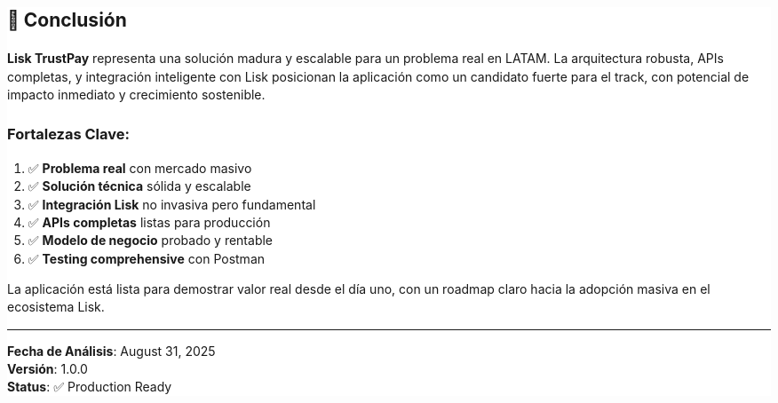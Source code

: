 
## 🎉 **Conclusión**

**Lisk TrustPay** representa una solución madura y escalable para un problema real en LATAM. La arquitectura robusta, APIs completas, y integración inteligente con Lisk posicionan la aplicación como un candidato fuerte para el track, con potencial de impacto inmediato y crecimiento sostenible.

### **Fortalezas Clave:**
1. ✅ **Problema real** con mercado masivo
2. ✅ **Solución técnica** sólida y escalable  
3. ✅ **Integración Lisk** no invasiva pero fundamental
4. ✅ **APIs completas** listas para producción
5. ✅ **Modelo de negocio** probado y rentable
6. ✅ **Testing comprehensive** con Postman

La aplicación está lista para demostrar valor real desde el día uno, con un roadmap claro hacia la adopción masiva en el ecosistema Lisk.

---

**Fecha de Análisis**: August 31, 2025  
**Versión**: 1.0.0  
**Status**: ✅ Production Ready
